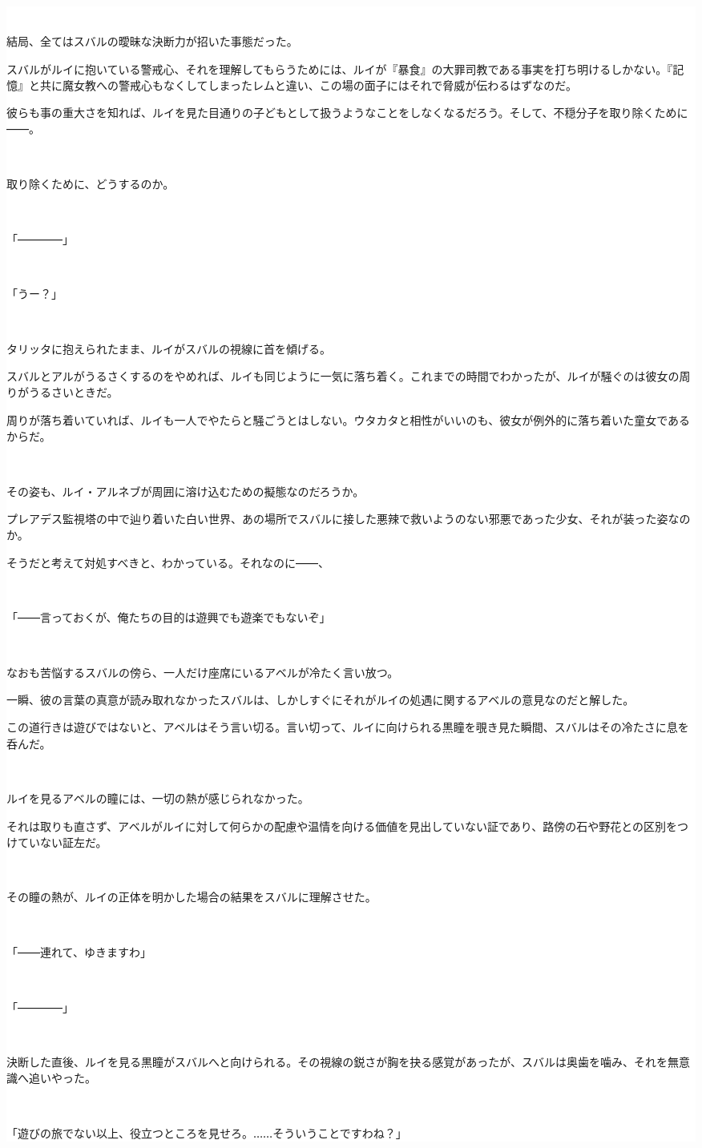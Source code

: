 　

結局、全てはスバルの曖昧な決断力が招いた事態だった。

スバルがルイに抱いている警戒心、それを理解してもらうためには、ルイが『暴食』の大罪司教である事実を打ち明けるしかない。『記憶』と共に魔女教への警戒心もなくしてしまったレムと違い、この場の面子にはそれで脅威が伝わるはずなのだ。

彼らも事の重大さを知れば、ルイを見た目通りの子どもとして扱うようなことをしなくなるだろう。そして、不穏分子を取り除くために――。

　

取り除くために、どうするのか。

　

「――――」

　

「うー？」

　

タリッタに抱えられたまま、ルイがスバルの視線に首を傾げる。

スバルとアルがうるさくするのをやめれば、ルイも同じように一気に落ち着く。これまでの時間でわかったが、ルイが騒ぐのは彼女の周りがうるさいときだ。

周りが落ち着いていれば、ルイも一人でやたらと騒ごうとはしない。ウタカタと相性がいいのも、彼女が例外的に落ち着いた童女であるからだ。

　

その姿も、ルイ・アルネブが周囲に溶け込むための擬態なのだろうか。

プレアデス監視塔の中で辿り着いた白い世界、あの場所でスバルに接した悪辣で救いようのない邪悪であった少女、それが装った姿なのか。

そうだと考えて対処すべきと、わかっている。それなのに――、

　

「――言っておくが、俺たちの目的は遊興でも遊楽でもないぞ」

　

なおも苦悩するスバルの傍ら、一人だけ座席にいるアベルが冷たく言い放つ。

一瞬、彼の言葉の真意が読み取れなかったスバルは、しかしすぐにそれがルイの処遇に関するアベルの意見なのだと解した。

この道行きは遊びではないと、アベルはそう言い切る。言い切って、ルイに向けられる黒瞳を覗き見た瞬間、スバルはその冷たさに息を呑んだ。

　

ルイを見るアベルの瞳には、一切の熱が感じられなかった。

それは取りも直さず、アベルがルイに対して何らかの配慮や温情を向ける価値を見出していない証であり、路傍の石や野花との区別をつけていない証左だ。

　

その瞳の熱が、ルイの正体を明かした場合の結果をスバルに理解させた。

　

「――連れて、ゆきますわ」

　

「――――」

　

決断した直後、ルイを見る黒瞳がスバルへと向けられる。その視線の鋭さが胸を抉る感覚があったが、スバルは奥歯を噛み、それを無意識へ追いやった。

　

「遊びの旅でない以上、役立つところを見せろ。……そういうことですわね？」
